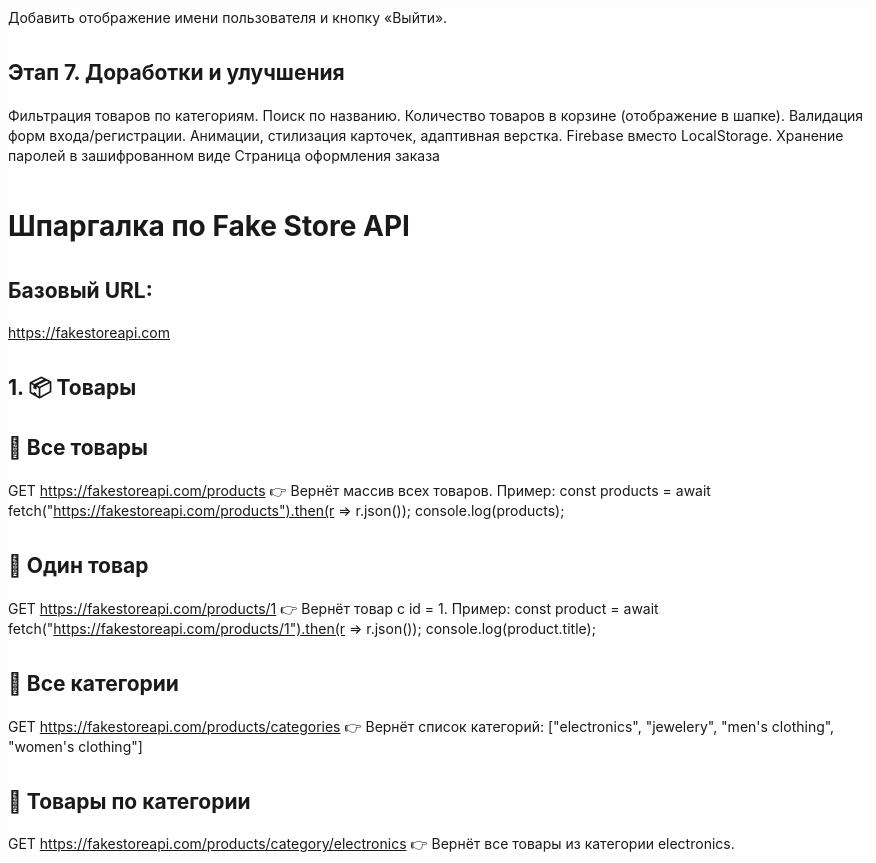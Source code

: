 Добавить отображение имени пользователя и кнопку «Выйти».

## Этап 7. Доработки и улучшения
Фильтрация товаров по категориям.
Поиск по названию.
Количество товаров в корзине (отображение в шапке).
Валидация форм входа/регистрации.
Анимации, стилизация карточек, адаптивная верстка.
Firebase вместо LocalStorage.
Хранение паролей в зашифрованном виде
Страница оформления заказа

# Шпаргалка по Fake Store API
## Базовый URL:

https://fakestoreapi.com

## 1. 📦 Товары
## 🔹 Все товары
GET https://fakestoreapi.com/products
👉 Вернёт массив всех товаров.
Пример:
const products = await fetch("https://fakestoreapi.com/products").then(r => r.json());
console.log(products);

## 🔹 Один товар
GET https://fakestoreapi.com/products/1
👉 Вернёт товар с id = 1.
Пример:
const product = await fetch("https://fakestoreapi.com/products/1").then(r => r.json());
console.log(product.title);

## 🔹 Все категории
GET https://fakestoreapi.com/products/categories
👉 Вернёт список категорий:
["electronics", "jewelery", "men's clothing", "women's clothing"]

## 🔹 Товары по категории
GET https://fakestoreapi.com/products/category/electronics
👉 Вернёт все товары из категории electronics.
